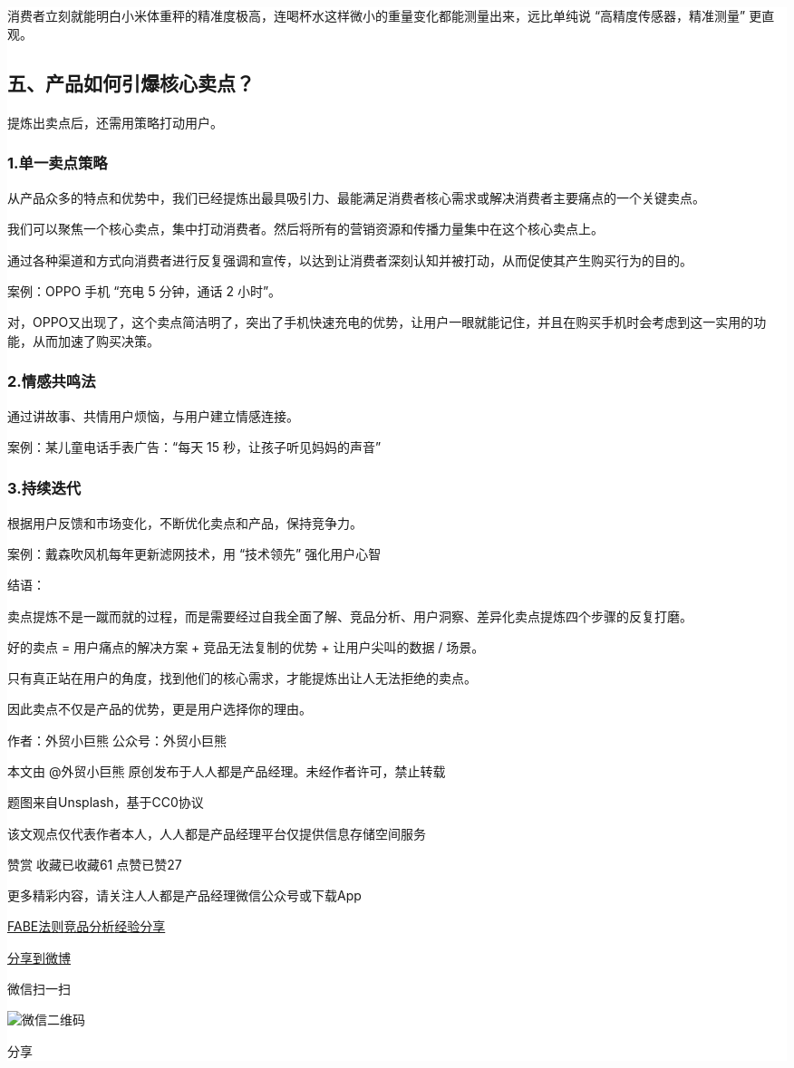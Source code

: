 消费者立刻就能明白小米体重秤的精准度极高，连喝杯水这样微小的重量变化都能测量出来，远比单纯说 “高精度传感器，精准测量” 更直观。

## 五、产品如何引爆核心卖点？

提炼出卖点后，还需用策略打动用户。

### 1.单一卖点策略

从产品众多的特点和优势中，我们已经提炼出最具吸引力、最能满足消费者核心需求或解决消费者主要痛点的一个关键卖点。

我们可以聚焦一个核心卖点，集中打动消费者。然后将所有的营销资源和传播力量集中在这个核心卖点上。

通过各种渠道和方式向消费者进行反复强调和宣传，以达到让消费者深刻认知并被打动，从而促使其产生购买行为的目的。

案例：OPPO 手机 “充电 5 分钟，通话 2 小时”。

对，OPPO又出现了，这个卖点简洁明了，突出了手机快速充电的优势，让用户一眼就能记住，并且在购买手机时会考虑到这一实用的功能，从而加速了购买决策。

### 2.情感共鸣法

通过讲故事、共情用户烦恼，与用户建立情感连接。

案例：某儿童电话手表广告：“每天 15 秒，让孩子听见妈妈的声音”

### 3.持续迭代

根据用户反馈和市场变化，不断优化卖点和产品，保持竞争力。

案例：戴森吹风机每年更新滤网技术，用 “技术领先” 强化用户心智

结语：

卖点提炼不是一蹴而就的过程，而是需要经过自我全面了解、竞品分析、用户洞察、差异化卖点提炼四个步骤的反复打磨。

好的卖点 = 用户痛点的解决方案 + 竞品无法复制的优势 + 让用户尖叫的数据 / 场景。

只有真正站在用户的角度，找到他们的核心需求，才能提炼出让人无法拒绝的卖点。

因此卖点不仅是产品的优势，更是用户选择你的理由。

作者：外贸小巨熊 公众号：外贸小巨熊

本文由 @外贸小巨熊 原创发布于人人都是产品经理。未经作者许可，禁止转载

题图来自Unsplash，基于CC0协议

该文观点仅代表作者本人，人人都是产品经理平台仅提供信息存储空间服务

赞赏 收藏已收藏61 点赞已赞27

更多精彩内容，请关注人人都是产品经理微信公众号或下载App

[FABE法则](https://www.woshipm.com/tag/fabe%e6%b3%95%e5%88%99)[竞品分析](https://www.woshipm.com/tag/%e7%ab%9e%e5%93%81%e5%88%86%e6%9e%90)[经验分享](https://www.woshipm.com/tag/%e7%bb%8f%e9%aa%8c%e5%88%86%e4%ba%ab)

[分享到微博](https://service.weibo.com/share/share.php?appkey=2775287854&title=卖点提炼4步法：打造让用户无法拒绝的购买理由&url=https://www.woshipm.com/operate/6189819.html&pic=https://image.woshipm.com/2023/04/13/080d63e2-d9e0-11ed-8d63-00163e0b5ff3.jpg)

微信扫一扫

![微信二维码](https://api.pwmqr.com/qrcode/create/?url=https://www.woshipm.com/operate/6189819.html)

分享